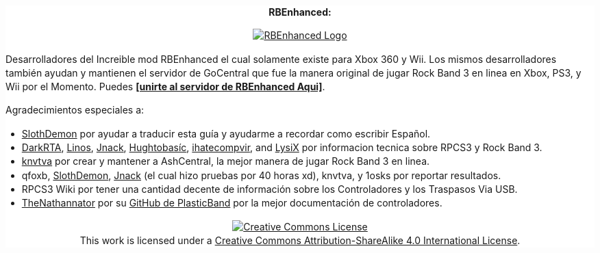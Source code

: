 
<div align="center">

**RBEnhanced:**

[![RBEnhanced Logo](https://raw.githubusercontent.com/carlmylo/rb3-pc/TheGreatSplit/assets/images/xtra/rbe.png)](https://rb3e.rbenhanced.rocks/ "RBEnhanced")

</div>

Desarrolladores del Increible mod RBEnhanced el cual solamente existe para Xbox 360 y Wii. Los mismos desarrolladores también ayudan y mantienen el servidor de GoCentral que fue la manera original de jugar Rock Band 3 en linea en Xbox, PS3, y Wii por el Momento. Puedes [**\[unirte al servidor de RBEnhanced Aqui\]**](https://discord.gg/6rRUWXPYwb).

Agradecimientos especiales a:

*	[SlothDemon](https://www.youtube.com/@SlothDemon1991) por ayudar a traducir esta guía y ayudarme a recordar como escribir Español.
*   [DarkRTA](https://www.youtube.com/@darkrta), [Linos](https://www.youtube.com/@LinosMelendi), [Jnack](https://www.youtube.com/@jnackmclain), [Hughtobasíc](https://www.youtube.com/@thisisRK), [ihatecompvir](https://www.youtube.com/@ihatecompvir1591), and [LysiX](https://www.youtube.com/@LysiX) por informacion tecnica sobre RPCS3 y Rock Band 3.
* [knvtva](https://github.com/knvtva) por crear y mantener a AshCentral, la mejor manera de jugar Rock Band 3 en linea.
*   qfoxb, [SlothDemon](https://www.youtube.com/@SlothDemon1991), [Jnack](https://www.youtube.com/@jnackmclain) (el cual hizo pruebas por 40 horas xd), knvtva, y 1osks por reportar resultados.
*   RPCS3 Wiki por tener una cantidad decente de información sobre los Controladores y los Traspasos Via USB.
*   [TheNathannator](https://github.com/TheNathannator) por su [GitHub de PlasticBand](https://github.com/TheNathannator/PlasticBand) por la mejor documentación de controladores.


<div align="center">

[![Creative Commons License](https://i.creativecommons.org/l/by-sa/4.0/88x31.png)](http://creativecommons.org/licenses/by-sa/4.0/)  
This work is licensed under a [Creative Commons Attribution-ShareAlike 4.0 International License](http://creativecommons.org/licenses/by-sa/4.0/).

</div>
